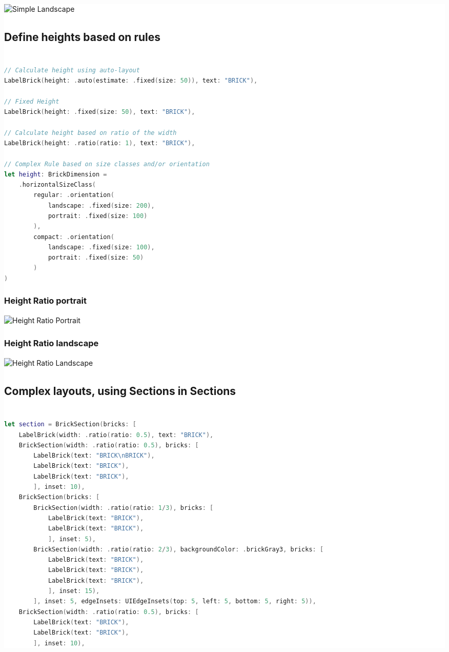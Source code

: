 ![Simple Landscape](Docs/Png/simple_landscape.PNG)

## Define heights based on rules


```swift

// Calculate height using auto-layout
LabelBrick(height: .auto(estimate: .fixed(size: 50)), text: "BRICK"),

// Fixed Height
LabelBrick(height: .fixed(size: 50), text: "BRICK"),

// Calculate height based on ratio of the width
LabelBrick(height: .ratio(ratio: 1), text: "BRICK"),

// Complex Rule based on size classes and/or orientation
let height: BrickDimension =
    .horizontalSizeClass(
        regular: .orientation(
            landscape: .fixed(size: 200),
            portrait: .fixed(size: 100)
        ),
        compact: .orientation(
            landscape: .fixed(size: 100),
            portrait: .fixed(size: 50)
        )
)

```
### Height Ratio portrait
![Height Ratio Portrait](Docs/Png/height_ratio_portrait.PNG)
### Height Ratio landscape
![Height Ratio Landscape](Docs/Png/height_ratio_landscape.PNG)

## Complex layouts, using Sections in Sections

```swift

let section = BrickSection(bricks: [
    LabelBrick(width: .ratio(ratio: 0.5), text: "BRICK"),
    BrickSection(width: .ratio(ratio: 0.5), bricks: [
        LabelBrick(text: "BRICK\nBRICK"),
        LabelBrick(text: "BRICK"),
        LabelBrick(text: "BRICK"),
        ], inset: 10),
    BrickSection(bricks: [
        BrickSection(width: .ratio(ratio: 1/3), bricks: [
            LabelBrick(text: "BRICK"),
            LabelBrick(text: "BRICK"),
            ], inset: 5),
        BrickSection(width: .ratio(ratio: 2/3), backgroundColor: .brickGray3, bricks: [
            LabelBrick(text: "BRICK"),
            LabelBrick(text: "BRICK"),
            LabelBrick(text: "BRICK"),
            ], inset: 15),
        ], inset: 5, edgeInsets: UIEdgeInsets(top: 5, left: 5, bottom: 5, right: 5)),
    BrickSection(width: .ratio(ratio: 0.5), bricks: [
        LabelBrick(text: "BRICK"),
        LabelBrick(text: "BRICK"),
        ], inset: 10),
```